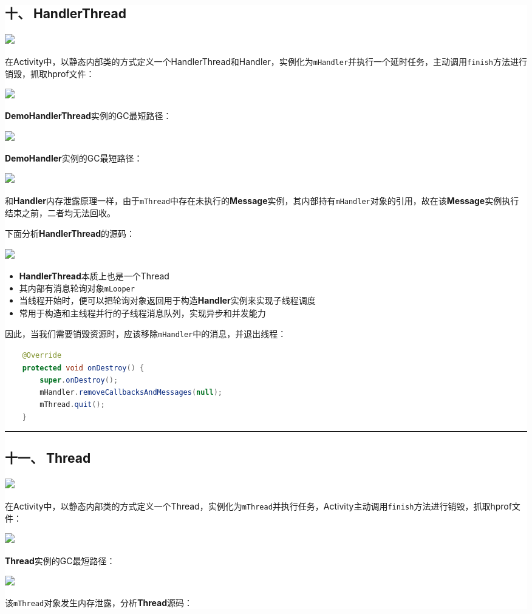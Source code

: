 ## 十、 HandlerThread

![](static/blog/image/APM_ML_9.0.png)

在Activity中，以静态内部类的方式定义一个HandlerThread和Handler，实例化为`mHandler`并执行一个延时任务，主动调用`finish`方法进行销毁，抓取hprof文件：

![](static/blog/image/APM_ML_9.1.png)

**DemoHandlerThread**实例的GC最短路径：

![](static/blog/image/APM_ML_9.2.png)

**DemoHandler**实例的GC最短路径：

![](static/blog/image/APM_ML_9.3.png)

和**Handler**内存泄露原理一样，由于`mThread`中存在未执行的**Message**实例，其内部持有`mHandler`对象的引用，故在该**Message**实例执行结束之前，二者均无法回收。

下面分析**HandlerThread**的源码：

![](static/blog/image/APM_ML_9.4.png)

- **HandlerThread**本质上也是一个Thread
- 其内部有消息轮询对象`mLooper`
- 当线程开始时，便可以把轮询对象返回用于构造**Handler**实例来实现子线程调度
- 常用于构造和主线程并行的子线程消息队列，实现异步和并发能力

因此，当我们需要销毁资源时，应该移除`mHandler`中的消息，并退出线程：

```java
    @Override
    protected void onDestroy() {
        super.onDestroy();
        mHandler.removeCallbacksAndMessages(null);
        mThread.quit();
    }
```

---
## 十一、 Thread

![](static/blog/image/APM_ML_10.0.png)

在Activity中，以静态内部类的方式定义一个Thread，实例化为`mThread`并执行任务，Activity主动调用`finish`方法进行销毁，抓取hprof文件：

![](static/blog/image/APM_ML_10.1.png)

**Thread**实例的GC最短路径：

![](static/blog/image/APM_ML_10.2.png)

该`mThread`对象发生内存泄露，分析**Thread**源码：
